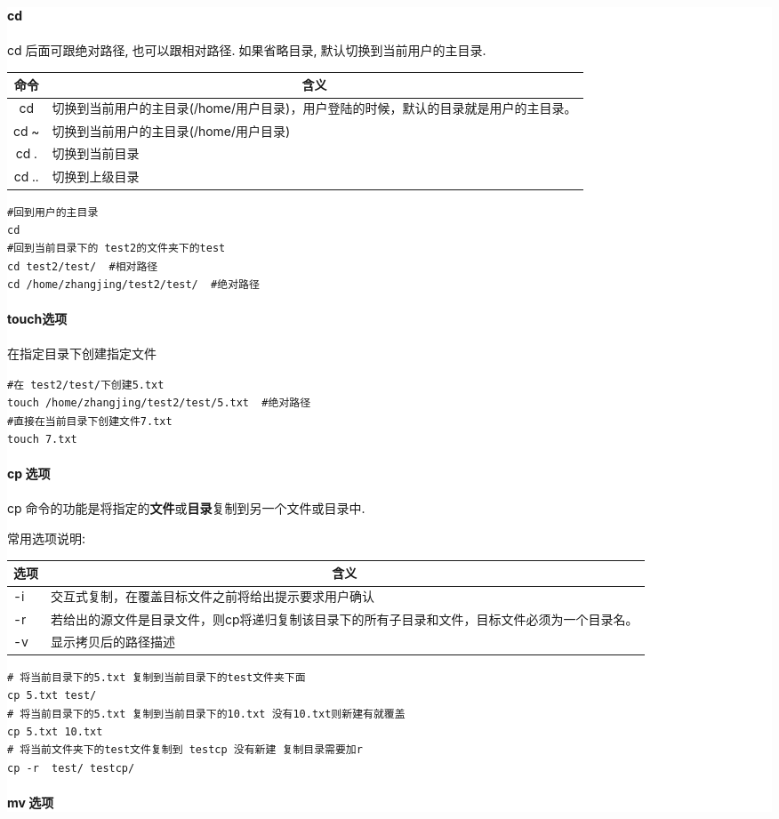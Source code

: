 #### cd 

cd 后面可跟绝对路径, 也可以跟相对路径. 如果省略目录, 默认切换到当前用户的主目录.

| 命令  | 含义                                                         |
| :---: | ------------------------------------------------------------ |
|  cd   | 切换到当前用户的主目录(/home/用户目录)，用户登陆的时候，默认的目录就是用户的主目录。 |
| cd ~  | 切换到当前用户的主目录(/home/用户目录)                       |
| cd .  | 切换到当前目录                                               |
| cd .. | 切换到上级目录                                               |

```shell
#回到用户的主目录
cd 
#回到当前目录下的 test2的文件夹下的test
cd test2/test/  #相对路径
cd /home/zhangjing/test2/test/  #绝对路径
```

#### touch选项

在指定目录下创建指定文件

```shell
#在 test2/test/下创建5.txt
touch /home/zhangjing/test2/test/5.txt  #绝对路径
#直接在当前目录下创建文件7.txt
touch 7.txt
```

#### cp 选项

cp 命令的功能是将指定的**文件**或**目录**复制到另一个文件或目录中.

常用选项说明:

| 选项 | 含义                                                         |
| :--- | ------------------------------------------------------------ |
| -i   | 交互式复制，在覆盖目标文件之前将给出提示要求用户确认         |
| -r   | 若给出的源文件是目录文件，则cp将递归复制该目录下的所有子目录和文件，目标文件必须为一个目录名。 |
| -v   | 显示拷贝后的路径描述                                         |

```shell
# 将当前目录下的5.txt 复制到当前目录下的test文件夹下面
cp 5.txt test/
# 将当前目录下的5.txt 复制到当前目录下的10.txt 没有10.txt则新建有就覆盖
cp 5.txt 10.txt
# 将当前文件夹下的test文件复制到 testcp 没有新建 复制目录需要加r
cp -r  test/ testcp/
```

#### mv 选项
